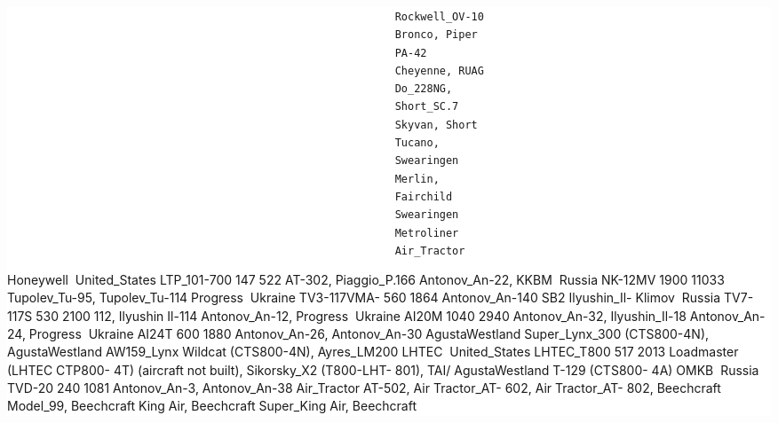                                                                  Rockwell_OV-10
                                                                 Bronco, Piper
                                                                 PA-42
                                                                 Cheyenne, RUAG
                                                                 Do_228NG,
                                                                 Short_SC.7
                                                                 Skyvan, Short
                                                                 Tucano,
                                                                 Swearingen
                                                                 Merlin,
                                                                 Fairchild
                                                                 Swearingen
                                                                 Metroliner
                                                                 Air_Tractor
Honeywell      United_States         LTP_101-700 147    522     AT-302,
                                                                 Piaggio_P.166
                                                                 Antonov_An-22,
KKBM           Russia                NK-12MV     1900   11033   Tupolev_Tu-95,
                                                                 Tupolev_Tu-114
Progress       Ukraine               TV3-117VMA- 560    1864    Antonov_An-140
                                      SB2
                                                                 Ilyushin_Il-
Klimov         Russia                TV7-117S    530    2100    112, Ilyushin
                                                                 Il-114
                                                                 Antonov_An-12,
Progress       Ukraine               AI20M       1040   2940    Antonov_An-32,
                                                                 Ilyushin_Il-18
                                                                 Antonov_An-24,
Progress       Ukraine               AI24T       600    1880    Antonov_An-26,
                                                                 Antonov_An-30
                                                                 AgustaWestland
                                                                 Super_Lynx_300
                                                                 (CTS800-4N),
                                                                 AgustaWestland
                                                                 AW159_Lynx
                                                                 Wildcat
                                                                 (CTS800-4N),
                                                                 Ayres_LM200
LHTEC          United_States         LHTEC_T800  517    2013    Loadmaster
                                                                 (LHTEC CTP800-
                                                                 4T) (aircraft
                                                                 not built),
                                                                 Sikorsky_X2
                                                                 (T800-LHT-
                                                                 801), TAI/
                                                                 AgustaWestland
                                                                 T-129 (CTS800-
                                                                 4A)
OMKB           Russia                TVD-20      240    1081    Antonov_An-3,
                                                                 Antonov_An-38
                                                                 Air_Tractor
                                                                 AT-502, Air
                                                                 Tractor_AT-
                                                                 602, Air
                                                                 Tractor_AT-
                                                                 802,
                                                                 Beechcraft
                                                                 Model_99,
                                                                 Beechcraft
                                                                 King Air,
                                                                 Beechcraft
                                                                 Super_King
                                                                 Air,
                                                                 Beechcraft